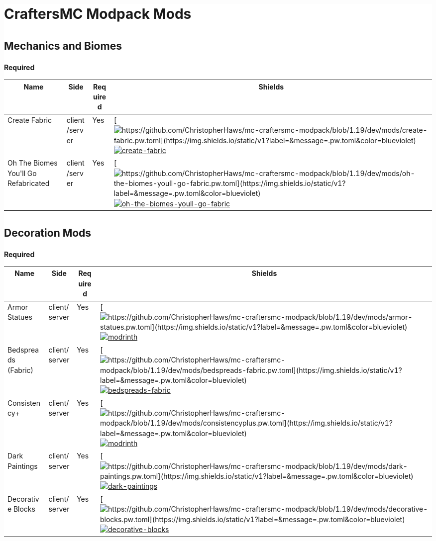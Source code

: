# CraftersMC Modpack Mods
## Mechanics and Biomes
**Required**

| Name                                 | Side          | Required | Shields                                                                                                                                                                                                                                                                                                                                                                                                                                                                                  |
| ------------------------------------ | ------------- | -------- | ---------------------------------------------------------------------------------------------------------------------------------------------------------------------------------------------------------------------------------------------------------------------------------------------------------------------------------------------------------------------------------------------------------------------------------------------------------------------------------------- |
| Create Fabric                        | client/server | Yes      |  [ ![https://github.com/ChristopherHaws/mc-craftersmc-modpack/blob/1.19/dev/mods/create-fabric.pw.toml](https://img.shields.io/static/v1?label=&message=.pw.toml&color=blueviolet) ](https://github.com/ChristopherHaws/mc-craftersmc-modpack/blob/1.19/dev/mods/create-fabric.pw.toml)  [ ![create-fabric](https://cf.way2muchnoise.eu/short_624165.svg) ](https://www.curseforge.com/minecraft/mc-mods/create-fabric)                                                                  |
| Oh The Biomes You'll Go Refabricated | client/server | Yes      |  [ ![https://github.com/ChristopherHaws/mc-craftersmc-modpack/blob/1.19/dev/mods/oh-the-biomes-youll-go-fabric.pw.toml](https://img.shields.io/static/v1?label=&message=.pw.toml&color=blueviolet) ](https://github.com/ChristopherHaws/mc-craftersmc-modpack/blob/1.19/dev/mods/oh-the-biomes-youll-go-fabric.pw.toml)  [ ![oh-the-biomes-youll-go-fabric](https://cf.way2muchnoise.eu/short_391378.svg) ](https://www.curseforge.com/minecraft/mc-mods/oh-the-biomes-youll-go-fabric)  |

## Decoration Mods
**Required**

| Name                              | Side          | Required | Shields                                                                                                                                                                                                                                                                                                                                                                                                                                                              |
| --------------------------------- | ------------- | -------- | -------------------------------------------------------------------------------------------------------------------------------------------------------------------------------------------------------------------------------------------------------------------------------------------------------------------------------------------------------------------------------------------------------------------------------------------------------------------- |
| Armor Statues                     | client/server | Yes      |  [ ![https://github.com/ChristopherHaws/mc-craftersmc-modpack/blob/1.19/dev/mods/armor-statues.pw.toml](https://img.shields.io/static/v1?label=&message=.pw.toml&color=blueviolet) ](https://github.com/ChristopherHaws/mc-craftersmc-modpack/blob/1.19/dev/mods/armor-statues.pw.toml)  [ ![modrinth](https://img.shields.io/modrinth/dt/bbGCtEvb?label=&color=26292f&logo=modrinth&style=flat) ](https://modrinth.com/mod/bbGCtEvb)                                |
| Bedspreads (Fabric)               | client/server | Yes      |  [ ![https://github.com/ChristopherHaws/mc-craftersmc-modpack/blob/1.19/dev/mods/bedspreads-fabric.pw.toml](https://img.shields.io/static/v1?label=&message=.pw.toml&color=blueviolet) ](https://github.com/ChristopherHaws/mc-craftersmc-modpack/blob/1.19/dev/mods/bedspreads-fabric.pw.toml)  [ ![bedspreads-fabric](https://cf.way2muchnoise.eu/short_400477.svg) ](https://www.curseforge.com/minecraft/mc-mods/bedspreads-fabric)                              |
| Consistency+                      | client/server | Yes      |  [ ![https://github.com/ChristopherHaws/mc-craftersmc-modpack/blob/1.19/dev/mods/consistencyplus.pw.toml](https://img.shields.io/static/v1?label=&message=.pw.toml&color=blueviolet) ](https://github.com/ChristopherHaws/mc-craftersmc-modpack/blob/1.19/dev/mods/consistencyplus.pw.toml)  [ ![modrinth](https://img.shields.io/modrinth/dt/nDHcEOt3?label=&color=26292f&logo=modrinth&style=flat) ](https://modrinth.com/mod/nDHcEOt3)                            |
| Dark Paintings                    | client/server | Yes      |  [ ![https://github.com/ChristopherHaws/mc-craftersmc-modpack/blob/1.19/dev/mods/dark-paintings.pw.toml](https://img.shields.io/static/v1?label=&message=.pw.toml&color=blueviolet) ](https://github.com/ChristopherHaws/mc-craftersmc-modpack/blob/1.19/dev/mods/dark-paintings.pw.toml)  [ ![dark-paintings](https://cf.way2muchnoise.eu/short_377281.svg) ](https://www.curseforge.com/minecraft/mc-mods/dark-paintings)                                          |
| Decorative Blocks                 | client/server | Yes      |  [ ![https://github.com/ChristopherHaws/mc-craftersmc-modpack/blob/1.19/dev/mods/decorative-blocks.pw.toml](https://img.shields.io/static/v1?label=&message=.pw.toml&color=blueviolet) ](https://github.com/ChristopherHaws/mc-craftersmc-modpack/blob/1.19/dev/mods/decorative-blocks.pw.toml)  [ ![decorative-blocks](https://cf.way2muchnoise.eu/short_362528.svg) ](https://www.curseforge.com/minecraft/mc-mods/decorative-blocks)                              |